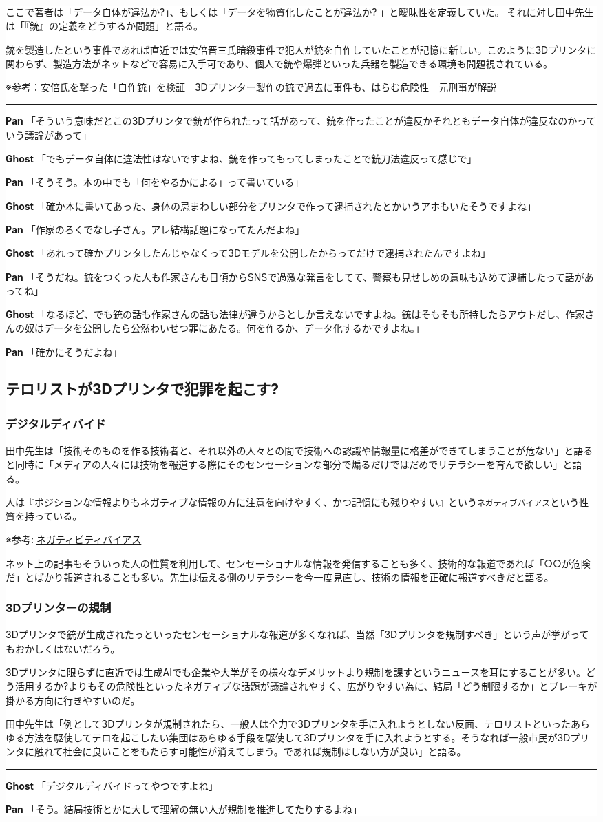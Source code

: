 ここで著者は「データ自体が違法か?」、もしくは「データを物質化したことが違法か? 」と曖昧性を定義していた。 それに対し田中先生は「『銃』の定義をどうするか問題」と語る。

銃を製造したという事件であれば直近では安倍晋三氏暗殺事件で犯人が銃を自作していたことが記憶に新しい。このように3Dプリンタに関わらず、製造方法がネットなどで容易に入手可であり、個人で銃や爆弾といった兵器を製造できる環境も問題視されている。

※参考：[安倍氏を撃った「自作銃」を検証　3Dプリンター製作の銃で過去に事件も、はらむ危険性　元刑事が解説](https://www.kobe-np.co.jp/rentoku/omoshiro/202207/0015499898.shtml)

---

**Pan** 「そういう意味だとこの3Dプリンタで銃が作られたって話があって、銃を作ったことが違反かそれともデータ自体が違反なのかっていう議論があって」

**Ghost** 「でもデータ自体に違法性はないですよね、銃を作ってもってしまったことで銃刀法違反って感じで」

**Pan** 「そうそう。本の中でも「何をやるかによる」って書いている」

**Ghost** 「確か本に書いてあった、身体の忌まわしい部分をプリンタで作って逮捕されたとかいうアホもいたそうですよね」

**Pan** 「作家のろくでなし子さん。アレ結構話題になってたんだよね」

**Ghost** 「あれって確かプリンタしたんじゃなくって3Dモデルを公開したからってだけで逮捕されたんですよね」

**Pan** 「そうだね。銃をつくった人も作家さんも日頃からSNSで過激な発言をしてて、警察も見せしめの意味も込めて逮捕したって話があってね」

**Ghost** 「なるほど、でも銃の話も作家さんの話も法律が違うからとしか言えないですよね。銃はそもそも所持したらアウトだし、作家さんの奴はデータを公開したら公然わいせつ罪にあたる。何を作るか、データ化するかですよね。」

**Pan** 「確かにそうだよね」

## テロリストが3Dプリンタで犯罪を起こす?

### デジタルディバイド
田中先生は「技術そのものを作る技術者と、それ以外の人々との間で技術への認識や情報量に格差ができてしまうことが危ない」と語ると同時に「メディアの人々には技術を報道する際にそのセンセーションな部分で煽るだけではだめでリテラシーを育んで欲しい」と語る。

人は『ポジションな情報よりもネガティブな情報の方に注意を向けやすく、かつ記憶にも残りやすい』という`ネガティブバイアス`という性質を持っている。

※参考: [ネガティビティバイアス ](https://imidas.jp/genre/detail/F-133-0080.html#:~:text=%5Bnegativity%20bias%5D&text=%E4%BA%BA%E3%81%AF%E3%83%9D%E3%82%B8%E3%83%86%E3%82%A3%E3%83%96%E3%81%AA%E6%83%85%E5%A0%B1,%E3%81%95%E3%82%8C%E3%82%8B%E5%82%BE%E5%90%91%E3%81%8C%E3%81%82%E3%82%8B%E3%80%82)

ネット上の記事もそういった人の性質を利用して、センセーショナルな情報を発信することも多く、技術的な報道であれば「○○が危険だ」とばかり報道されることも多い。先生は伝える側のリテラシーを今一度見直し、技術の情報を正確に報道すべきだと語る。

### 3Dプリンターの規制
3Dプリンタで銃が生成されたっといったセンセーショナルな報道が多くなれば、当然「3Dプリンタを規制すべき」という声が挙がってもおかしくはないだろう。

3Dプリンタに限らずに直近では生成AIでも企業や大学がその様々なデメリットより規制を課すというニュースを耳にすることが多い。どう活用するか?よりもその危険性といったネガティブな話題が議論されやすく、広がりやすい為に、結局「どう制限するか」とブレーキが掛かる方向に行きやすいのだ。

田中先生は「例として3Dプリンタが規制されたら、一般人は全力で3Dプリンタを手に入れようとしない反面、テロリストといったあらゆる方法を駆使してテロを起こしたい集団はあらゆる手段を駆使して3Dプリンタを手に入れようとする。そうなれば一般市民が3Dプリンタに触れて社会に良いことをもたらす可能性が消えてしまう。であれば規制はしない方が良い」と語る。

--- 
**Ghost** 「デジタルディバイドってやつですよね」

**Pan** 「そう。結局技術とかに大して理解の無い人が規制を推進してたりするよね」
